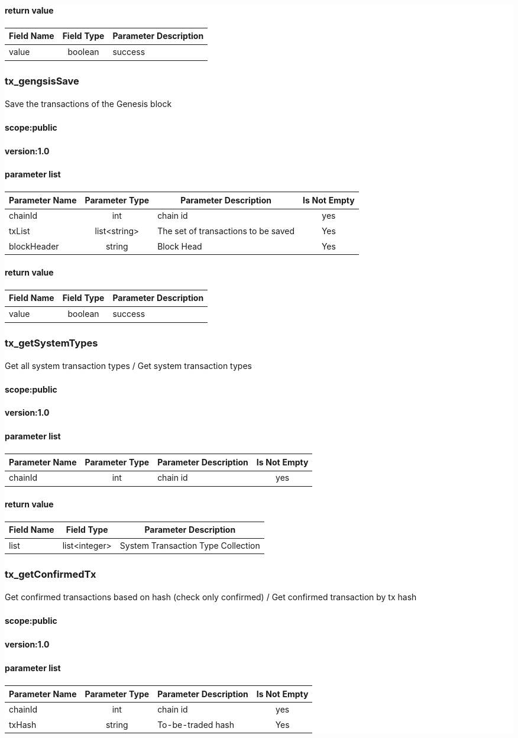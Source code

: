 #### return value
| Field Name | Field Type | Parameter Description |
| ----- |:-------:| ---- |
| value | boolean | success |

### tx\_gengsisSave
Save the transactions of the Genesis block 
#### scope:public
#### version:1.0

#### parameter list
| Parameter Name | Parameter Type | Parameter Description | Is Not Empty |
| ----------- |:---------------:| -------- |:----:|
| chainId | int | chain id | yes |
| txList | list&lt;string> | The set of transactions to be saved | Yes |
| blockHeader | string | Block Head | Yes |

#### return value
| Field Name | Field Type | Parameter Description |
| ----- |:-------:| ---- |
| value | boolean | success |

### tx\_getSystemTypes
Get all system transaction types / Get system transaction types
#### scope:public
#### version:1.0

#### parameter list
| Parameter Name | Parameter Type | Parameter Description | Is Not Empty |
| ------- |:----:| ---- |:----:|
| chainId | int | chain id | yes |

#### return value
| Field Name | Field Type | Parameter Description |
| ---- |:----------------:| -------- |
| list | list&lt;integer> | System Transaction Type Collection |

### tx\_getConfirmedTx
Get confirmed transactions based on hash (check only confirmed) / Get confirmed transaction by tx hash
#### scope:public
#### version:1.0

#### parameter list
| Parameter Name | Parameter Type | Parameter Description | Is Not Empty |
| ------- |:------:| --------- |:----:|
| chainId | int | chain id | yes |
| txHash | string | To-be-traded hash | Yes |
